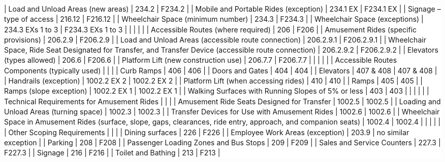 | Load and Unload Areas \(new areas\) | 234\.2 | F234\.2 |
| Mobile and Portable Rides \(exception\) | 234\.1 EX | F234\.1 EX |
| Signage – type of access | 216\.12 | F216\.12 |
| Wheelchair Space \(minimum number\) | 234\.3 | F234\.3 |
| Wheelchair Space \(exceptions\) | 234\.3 EXs 1 to 3 | F234\.3 EXs 1 to 3 |
|  |  |  |
| Accessible Routes \(where required\) | 206 | F206 |
| Amusement Rides \(specific provisions\) | 206\.2\.9 | F206\.2\.9 |
| Load and Unload Areas \(accessible route connection\) | 206\.2\.9\.1 | F206\.2\.9\.1 |
| Wheelchair Space, Ride Seat Designated for Transfer, and Transfer Device \(accessible route connection\) | 206\.2\.9\.2 | F206\.2\.9\.2 |
| Elevators \(types allowed\) | 206\.6 | F206\.6 |
| Platform Lift \(new construction use\) | 206\.7\.7 | F206\.7\.7 |
|  |  |  |
| Accessible Routes Components \(typically used\) |  |  |
| Curb Ramps | 406 | 406 |
| Doors and Gates | 404 | 404 |
| Elevators | 407 & 408 | 407 & 408 |
| Handrails \(exception\) | 1002\.2 EX 2 | 1002\.2 EX 2 |
| Platform Lift \(when accessing rides\) | 410 | 410 |
| Ramps | 405 | 405 |
| Ramps \(slope exception\) | 1002\.2 EX 1 | 1002\.2 EX 1 |
| Walking Surfaces with Running Slopes of 5% or less | 403 | 403 |
|  |  |  |
| Technical Requirements for Amusement Rides |  |  |
| Amusement Ride Seats Designed for Transfer | 1002\.5 | 1002\.5 |
| Loading and Unload Areas \(turning space\) | 1002\.3 | 1002\.3 |
| Transfer Devices for Use with Amusement Rides | 1002\.6 | 1002\.6 |
| Wheelchair Space in Amusement Rides \(surface, slope, gaps, clearances, ride entry, approach, and companion seats\) | 1002\.4 | 1002\.4 |
|  |  |  |
| Other Scoping Requirements |  |  |
| Dining surfaces | 226 | F226 |
| Employee Work Areas \(exception\) | 203\.9 | no similar exception |
| Parking | 208 | F208 |
| Passenger Loading Zones and Bus Stops | 209 | F209 |
| Sales and Service Counters | 227\.3 | F227\.3 |
| Signage | 216 | F216 |
| Toilet and Bathing | 213 | F213 |